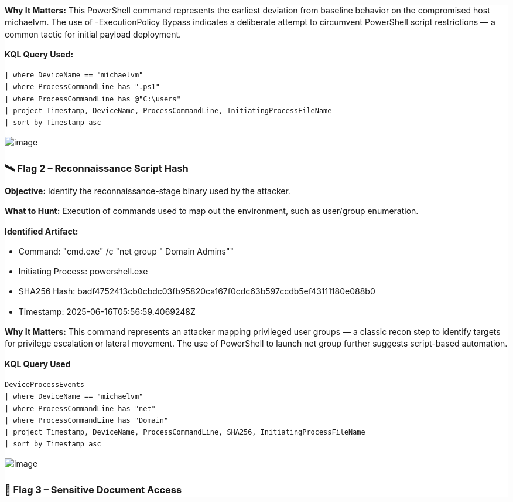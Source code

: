 **Why It Matters:**
This PowerShell command represents the earliest deviation from baseline behavior on the compromised host michaelvm. The use of -ExecutionPolicy Bypass indicates a deliberate attempt to circumvent PowerShell script restrictions — a common tactic for initial payload deployment.

**KQL Query Used:**
```DeviceProcessEvents
| where DeviceName == "michaelvm"
| where ProcessCommandLine has ".ps1"
| where ProcessCommandLine has @"C:\users"
| project Timestamp, DeviceName, ProcessCommandLine, InitiatingProcessFileName
| sort by Timestamp asc
```
![image](https://github.com/user-attachments/assets/20ce57f6-0f45-4047-889e-2f914630ae0e)

### 🛰️ Flag 2 – Reconnaissance Script Hash

**Objective:**
Identify the reconnaissance-stage binary used by the attacker.

**What to Hunt:**
Execution of commands used to map out the environment, such as user/group enumeration.

**Identified Artifact:**

- Command:
"cmd.exe" /c "net group \" Domain Admins\""

- Initiating Process:
powershell.exe

- SHA256 Hash:
badf4752413cb0cbdc03fb95820ca167f0cdc63b597ccdb5ef43111180e088b0

- Timestamp:
2025-06-16T05:56:59.4069248Z

**Why It Matters:**
This command represents an attacker mapping privileged user groups — a classic recon step to identify targets for privilege escalation or lateral movement. The use of PowerShell to launch net group further suggests script-based automation.

**KQL Query Used**
```
DeviceProcessEvents
| where DeviceName == "michaelvm"
| where ProcessCommandLine has "net"
| where ProcessCommandLine has "Domain"
| project Timestamp, DeviceName, ProcessCommandLine, SHA256, InitiatingProcessFileName
| sort by Timestamp asc
```
![image](https://github.com/user-attachments/assets/9ae6bc8f-29f2-4a58-9a1e-1cf42f9280c8)

### 📄 Flag 3 – Sensitive Document Access
